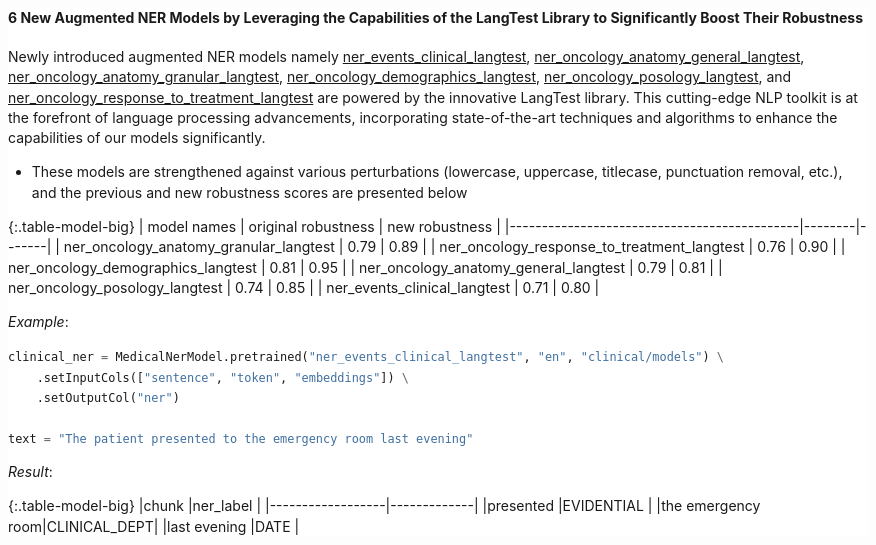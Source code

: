</div><div class="h3-box" markdown="1">

#### 6 New Augmented NER Models by Leveraging the Capabilities of the LangTest Library to Significantly Boost Their Robustness

Newly introduced augmented NER models namely [ner_events_clinical_langtest](https://nlp.johnsnowlabs.com/2023/08/31/ner_events_clinical_langtest_en.html), [ner_oncology_anatomy_general_langtest](https://nlp.johnsnowlabs.com/2023/09/03/ner_oncology_anatomy_general_langtest_en.html), [ner_oncology_anatomy_granular_langtest](https://nlp.johnsnowlabs.com/2023/09/03/ner_oncology_anatomy_granular_langtest_en.html),  [ner_oncology_demographics_langtest](https://nlp.johnsnowlabs.com/2023/09/03/ner_oncology_demographics_langtest_en.html), [ner_oncology_posology_langtest](https://nlp.johnsnowlabs.com/2023/09/04/ner_oncology_posology_langtest_en.html), and [ner_oncology_response_to_treatment_langtest](https://nlp.johnsnowlabs.com/2023/09/04/ner_oncology_response_to_treatment_langtest_en.html) are powered by the innovative LangTest library. This cutting-edge NLP toolkit is at the forefront of language processing advancements, incorporating state-of-the-art techniques and algorithms to enhance the capabilities of our models significantly.

- These models are strengthened against various perturbations (lowercase, uppercase, titlecase, punctuation removal, etc.), and the previous and new robustness scores are presented below
  
{:.table-model-big}
| model names          | original robustness  | new robustness |
|---------------------------------------------|--------|-------|
| ner_oncology_anatomy_granular_langtest      | 0.79   | 0.89  |
| ner_oncology_response_to_treatment_langtest | 0.76   | 0.90  |
| ner_oncology_demographics_langtest          | 0.81   | 0.95  |
| ner_oncology_anatomy_general_langtest       | 0.79   | 0.81  |
| ner_oncology_posology_langtest              | 0.74   | 0.85  |
| ner_events_clinical_langtest                | 0.71   | 0.80  |

*Example*:

```python
clinical_ner = MedicalNerModel.pretrained("ner_events_clinical_langtest", "en", "clinical/models") \
    .setInputCols(["sentence", "token", "embeddings"]) \
    .setOutputCol("ner")

text = "The patient presented to the emergency room last evening"
```


*Result*:

{:.table-model-big}
|chunk             |ner_label    |
|------------------|-------------|
|presented         |EVIDENTIAL   |
|the emergency room|CLINICAL_DEPT|
|last evening      |DATE         |
